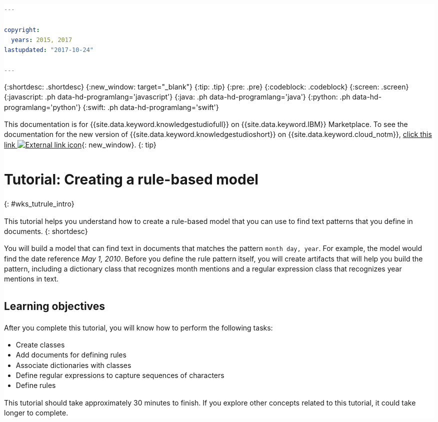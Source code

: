 ```yaml
---

copyright:
  years: 2015, 2017
lastupdated: "2017-10-24"

---
```


{:shortdesc: .shortdesc}
{:new_window: target="_blank"}
{:tip: .tip}
{:pre: .pre}
{:codeblock: .codeblock}
{:screen: .screen}
{:javascript: .ph data-hd-programlang='javascript'}
{:java: .ph data-hd-programlang='java'}
{:python: .ph data-hd-programlang='python'}
{:swift: .ph data-hd-programlang='swift'}

This documentation is for {{site.data.keyword.knowledgestudiofull}} on {{site.data.keyword.IBM}} Marketplace. To see the documentation for the new version of {{site.data.keyword.knowledgestudioshort}} on {{site.data.keyword.cloud_notm}}, [click this link ![External link icon](../../icons/launch-glyph.svg "External link icon")](https://console.bluemix.net/docs/services/watson-knowledge-studio/tutorials-create-rule-model.html){: new_window}.
{: tip}

# Tutorial: Creating a rule-based model
{: #wks_tutrule_intro}

This tutorial helps you understand how to create a rule-based model that you can use to find text patterns that you define in documents.
{: shortdesc}

You will build a model that can find text in documents that matches the pattern `month day, year`. For example, the model would find the date reference *May 1, 2010*. Before you define the rule pattern itself, you will create artifacts that will help you build the pattern, including a dictionary class that recognizes month mentions and a regular expression class that recognizes year mentions in text.

## Learning objectives

After you complete this tutorial, you will know how to perform the following tasks:

- Create classes
- Add documents for defining rules
- Associate dictionaries with classes
- Define regular expressions to capture sequences of characters
- Define rules

This tutorial should take approximately 30 minutes to finish. If you explore other concepts related to this tutorial, it could take longer to complete.
